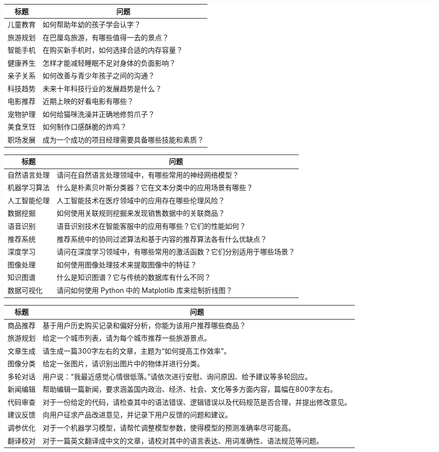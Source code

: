 |标题|问题|
|---|---|
|儿童教育|如何帮助年幼的孩子学会认字？|
|旅游规划|在巴厘岛旅游，有哪些值得一去的景点？|
|智能手机|在购买新手机时，如何选择合适的内存容量？|
|健康养生|怎样才能减轻睡眠不足对身体的负面影响？|
|亲子关系|如何改善与青少年孩子之间的沟通？|
|科技趋势|未来十年科技行业的发展趋势是什么？|
|电影推荐|近期上映的好看电影有哪些？|
|宠物护理|如何给猫咪洗澡并正确地修剪爪子？|
|美食烹饪|如何制作口感酥脆的炸鸡？|
|职场发展|成为一个成功的项目经理需要具备哪些技能和素质？|

|标题|问题|
|---|---|
|自然语言处理|请问在自然语言处理领域中，有哪些常用的神经网络模型？|
|机器学习算法|什么是朴素贝叶斯分类器？它在文本分类中的应用场景有哪些？|
|人工智能伦理|人工智能技术在医疗领域中的应用存在哪些伦理风险？|
|数据挖掘|如何使用关联规则挖掘来发现销售数据中的关联商品？|
|语音识别|语音识别技术在智能客服中的应用有哪些？它们的性能如何？|
|推荐系统|推荐系统中的协同过滤算法和基于内容的推荐算法各有什么优缺点？|
|深度学习|请问在深度学习领域中，有哪些常用的激活函数？它们分别适用于哪些场景？|
|图像处理|如何使用图像处理技术来提取图像中的特征？|
|知识图谱|什么是知识图谱？它与传统的数据库有什么不同？|
|数据可视化|请问如何使用 Python 中的 Matplotlib 库来绘制折线图？|

| 标题 | 问题 |
| --- | --- |
| 商品推荐 | 基于用户历史购买记录和偏好分析，你能为该用户推荐哪些商品？ |
| 旅游规划 | 给定一个城市列表，请为每个城市推荐一些旅游景点。 |
| 文章生成 | 请生成一篇300字左右的文章，主题为“如何提高工作效率”。 |
| 图像分类 | 给定一张图片，请识别出图片中的物体并进行分类。 |
| 多轮对话 | 用户说：“我最近感觉心情很低落。”请依次进行安慰、询问原因、给予建议等多轮回应。 |
| 新闻编辑 | 帮助编辑一篇新闻，要求涵盖国内政治、经济、社会、文化等多方面内容，篇幅在800字左右。 |
| 代码审查 | 对于一份给定的代码，请检查其中的语法错误、逻辑错误以及代码规范是否合理，并提出修改意见。 |
| 建议反馈 | 向用户征求产品改进意见，并记录下用户反馈的问题和建议。 |
| 调参优化 | 对于一个机器学习模型，请帮忙调整模型参数，使得模型的预测准确率尽可能高。 |
| 翻译校对 | 对于一篇英文翻译成中文的文章，请校对其中的语言表达、用词准确性、语法规范等问题。 |
